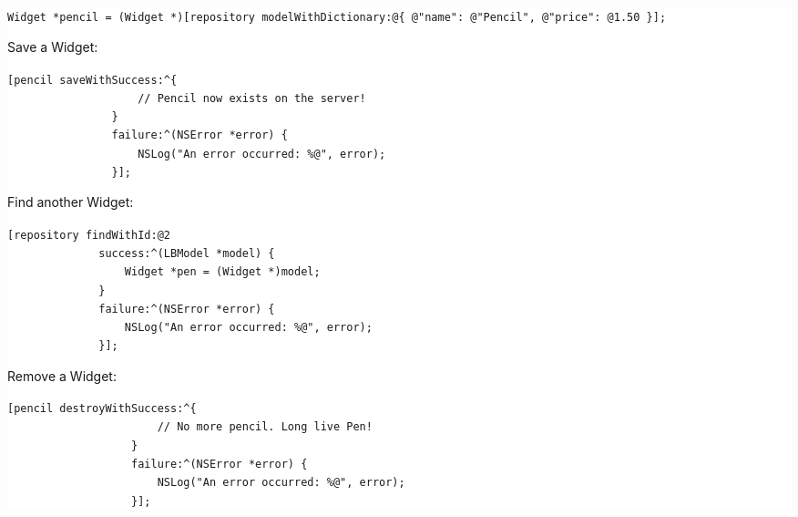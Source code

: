`Widget *pencil = (Widget *)[repository modelWithDictionary:@{ @"name": @"Pencil", @"price": @1.50 }];`

Save a Widget:

```
[pencil saveWithSuccess:^{
                    // Pencil now exists on the server!
                }
                failure:^(NSError *error) {
                    NSLog("An error occurred: %@", error);
                }];
```

Find another Widget:

```
[repository findWithId:@2
              success:^(LBModel *model) {
                  Widget *pen = (Widget *)model;
              }
              failure:^(NSError *error) {
                  NSLog("An error occurred: %@", error);
              }];
```

Remove a Widget:

```
[pencil destroyWithSuccess:^{
                       // No more pencil. Long live Pen!
                   }
                   failure:^(NSError *error) {
                       NSLog("An error occurred: %@", error);
                   }];
```
